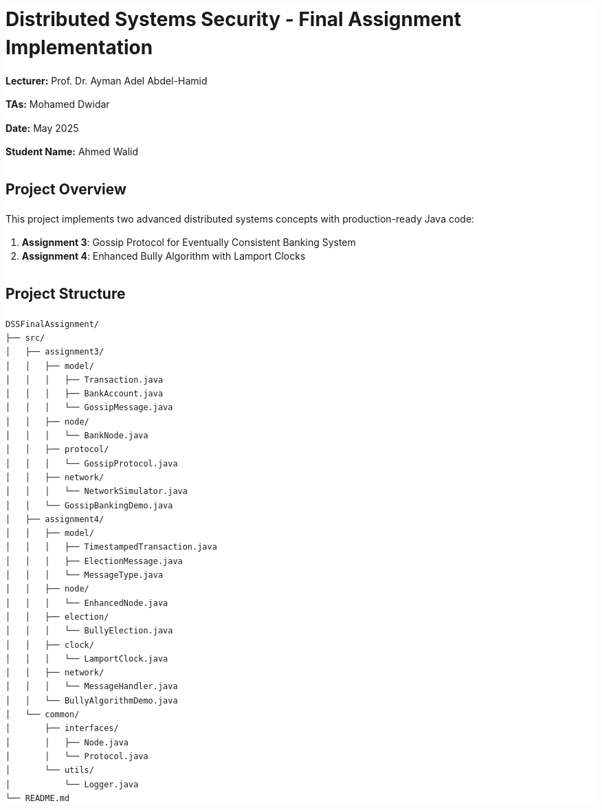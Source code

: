 # Distributed Systems Security - Final Assignment Implementation

**Lecturer:** Prof. Dr. Ayman Adel Abdel-Hamid

**TAs:** Mohamed Dwidar

**Date:** May 2025

**Student Name:** Ahmed Walid  

## Project Overview

This project implements two advanced distributed systems concepts with production-ready Java code:

1. **Assignment 3**: Gossip Protocol for Eventually Consistent Banking System
2. **Assignment 4**: Enhanced Bully Algorithm with Lamport Clocks

## Project Structure

```
DSSFinalAssignment/
├── src/
│   ├── assignment3/
│   │   ├── model/
│   │   │   ├── Transaction.java
│   │   │   ├── BankAccount.java
│   │   │   └── GossipMessage.java
│   │   ├── node/
│   │   │   └── BankNode.java
│   │   ├── protocol/
│   │   │   └── GossipProtocol.java
│   │   ├── network/
│   │   │   └── NetworkSimulator.java
│   │   └── GossipBankingDemo.java
│   ├── assignment4/
│   │   ├── model/
│   │   │   ├── TimestampedTransaction.java
│   │   │   ├── ElectionMessage.java
│   │   │   └── MessageType.java
│   │   ├── node/
│   │   │   └── EnhancedNode.java
│   │   ├── election/
│   │   │   └── BullyElection.java
│   │   ├── clock/
│   │   │   └── LamportClock.java
│   │   ├── network/
│   │   │   └── MessageHandler.java
│   │   └── BullyAlgorithmDemo.java
│   └── common/
│       ├── interfaces/
│       │   ├── Node.java
│       │   └── Protocol.java
│       └── utils/
│           └── Logger.java
└── README.md
```
